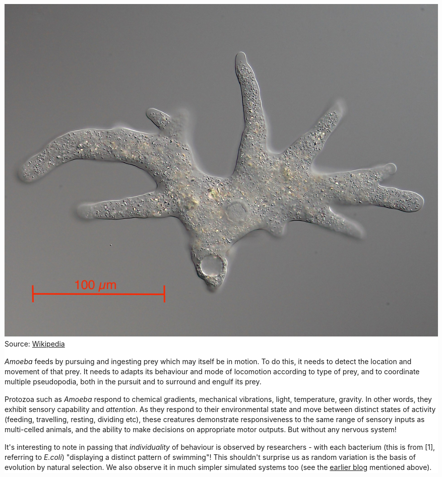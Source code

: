   <img src="/assets/img/2023-11-15/amoeba_proteus_size.jpg" width="100%">
  <figcaption>
  Source: <a href="https://en.wikipedia.org/wiki/Amoeba" target="_blank">Wikipedia</a>
  </figcaption>
</figure>

_Amoeba_ feeds by pursuing and ingesting prey which may itself be in motion. To do this, it needs to detect the location and movement of that prey. It needs to adapts its behaviour and mode of locomotion according to type of prey, and to coordinate multiple pseudopodia, both in the pursuit and to surround and engulf its prey. 

Protozoa such as _Amoeba_ respond to chemical gradients, mechanical vibrations, light, temperature, gravity. In other words, they exhibit sensory capability and _attention_. As they respond to their environmental state and
move between distinct states of activity (feeding, travelling, resting, dividing etc), these creatures demonstrate responsiveness to the same range of sensory inputs as multi-celled animals, and the ability to make decisions on appropriate motor outputs. But without any nervous system!

It's interesting to note in passing that _individuality_ of behaviour is observed by researchers - with each bacterium (this is from [1], referring to _E.coli_) "displaying a distinct pattern of swimming"! This shouldn't surprise us as random variation is the basis of evolution by natural selection. We also observe it in much simpler simulated systems too (see the <a href="https://billoxbury.github.io/artificial_intelligence/zombie-bots-and-neural-bots/" target="_blank">earlier blog</a> mentioned above). 
